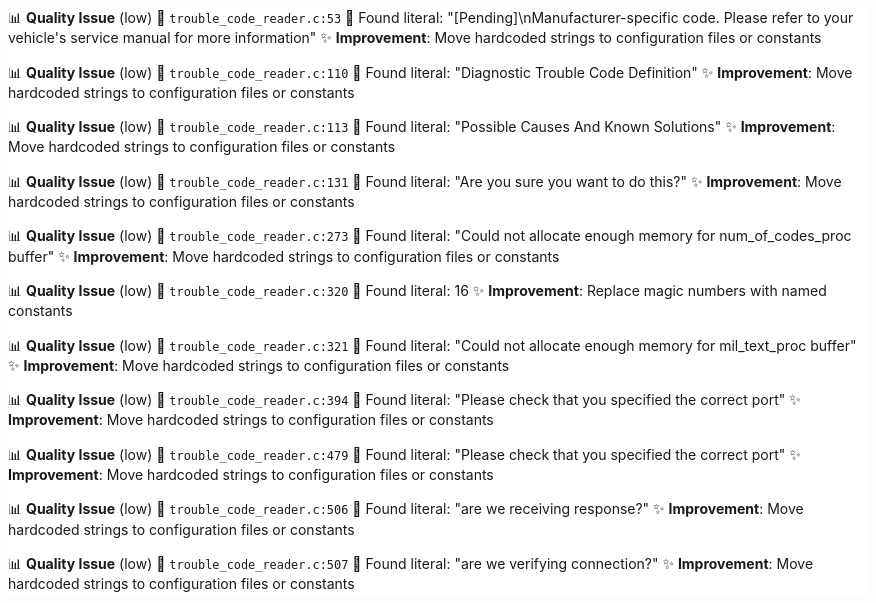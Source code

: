 📊 **Quality Issue** (low)
📁 `trouble_code_reader.c:53`
📝 Found literal: "[Pending]\nManufacturer-specific code.  Please refer to your vehicle's service manual for more information"
✨ **Improvement**: Move hardcoded strings to configuration files or constants

📊 **Quality Issue** (low)
📁 `trouble_code_reader.c:110`
📝 Found literal: "Diagnostic Trouble Code Definition"
✨ **Improvement**: Move hardcoded strings to configuration files or constants

📊 **Quality Issue** (low)
📁 `trouble_code_reader.c:113`
📝 Found literal: "Possible Causes And Known Solutions"
✨ **Improvement**: Move hardcoded strings to configuration files or constants

📊 **Quality Issue** (low)
📁 `trouble_code_reader.c:131`
📝 Found literal: "Are you sure you want to do this?"
✨ **Improvement**: Move hardcoded strings to configuration files or constants

📊 **Quality Issue** (low)
📁 `trouble_code_reader.c:273`
📝 Found literal: "Could not allocate enough memory for num_of_codes_proc buffer"
✨ **Improvement**: Move hardcoded strings to configuration files or constants

📊 **Quality Issue** (low)
📁 `trouble_code_reader.c:320`
📝 Found literal: 16
✨ **Improvement**: Replace magic numbers with named constants

📊 **Quality Issue** (low)
📁 `trouble_code_reader.c:321`
📝 Found literal: "Could not allocate enough memory for mil_text_proc buffer"
✨ **Improvement**: Move hardcoded strings to configuration files or constants

📊 **Quality Issue** (low)
📁 `trouble_code_reader.c:394`
📝 Found literal: "Please check that you specified the correct port"
✨ **Improvement**: Move hardcoded strings to configuration files or constants

📊 **Quality Issue** (low)
📁 `trouble_code_reader.c:479`
📝 Found literal: "Please check that you specified the correct port"
✨ **Improvement**: Move hardcoded strings to configuration files or constants

📊 **Quality Issue** (low)
📁 `trouble_code_reader.c:506`
📝 Found literal: "are we receiving response?"
✨ **Improvement**: Move hardcoded strings to configuration files or constants

📊 **Quality Issue** (low)
📁 `trouble_code_reader.c:507`
📝 Found literal: "are we verifying connection?"
✨ **Improvement**: Move hardcoded strings to configuration files or constants
